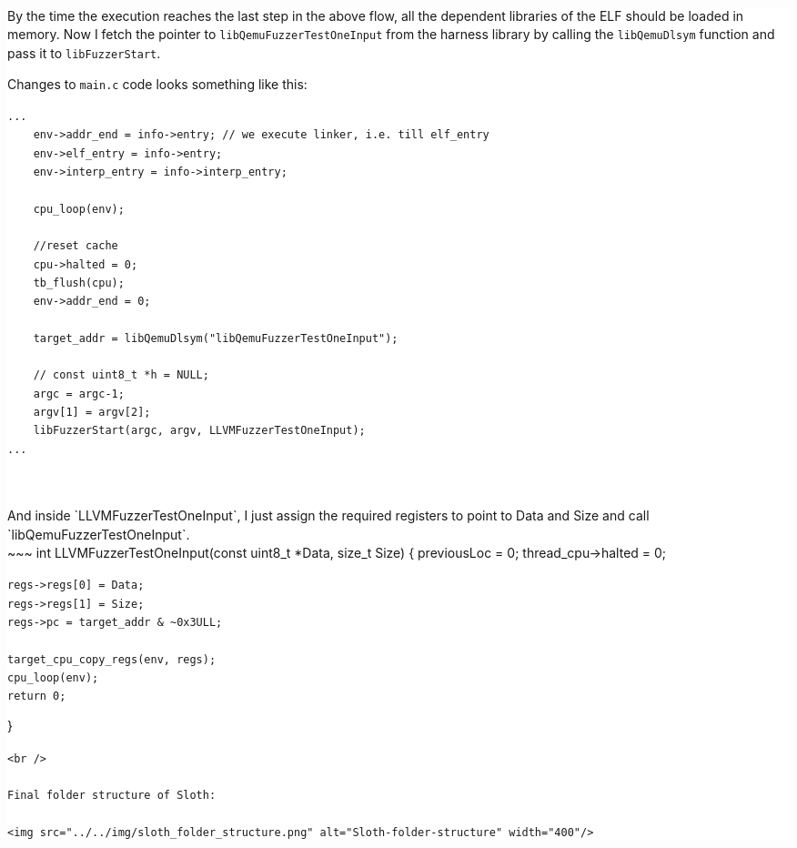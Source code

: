 By the time the execution reaches the last step in the above flow, all the dependent libraries of the ELF should be loaded in memory. Now I fetch the pointer to `libQemuFuzzerTestOneInput` from the harness library by calling the `libQemuDlsym` function and pass it to `libFuzzerStart`.

Changes to `main.c` code looks something like this: 
<br />
~~~
...
    env->addr_end = info->entry; // we execute linker, i.e. till elf_entry
    env->elf_entry = info->entry;
    env->interp_entry = info->interp_entry;

    cpu_loop(env);
    
    //reset cache
    cpu->halted = 0;
    tb_flush(cpu);
    env->addr_end = 0;

    target_addr = libQemuDlsym("libQemuFuzzerTestOneInput");

    // const uint8_t *h = NULL;
    argc = argc-1;
    argv[1] = argv[2];
    libFuzzerStart(argc, argv, LLVMFuzzerTestOneInput);
...
~~~
<br />
<br />
And inside `LLVMFuzzerTestOneInput`, I just assign the required registers to point to Data and Size and call `libQemuFuzzerTestOneInput`.
<br />
~~~
int LLVMFuzzerTestOneInput(const uint8_t *Data, size_t Size) 
{
    previousLoc = 0;
    thread_cpu->halted = 0;

    regs->regs[0] = Data;
    regs->regs[1] = Size;
    regs->pc = target_addr & ~0x3ULL;

    target_cpu_copy_regs(env, regs);
    cpu_loop(env);    
    return 0;
}
~~~
<br />

Final folder structure of Sloth:

<img src="../../img/sloth_folder_structure.png" alt="Sloth-folder-structure" width="400"/>

